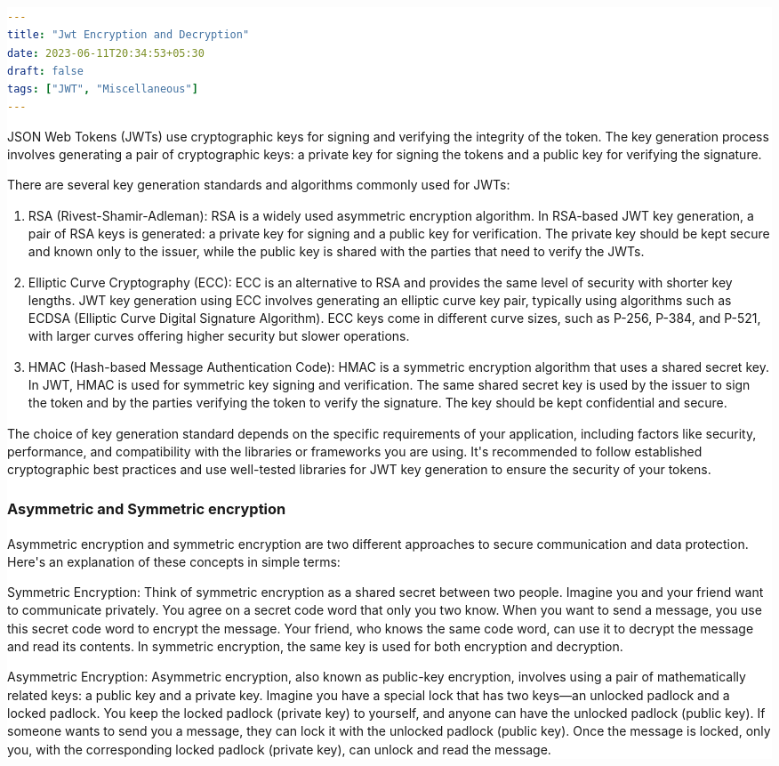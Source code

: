 ```yaml
---
title: "Jwt Encryption and Decryption"
date: 2023-06-11T20:34:53+05:30
draft: false
tags: ["JWT", "Miscellaneous"]
---
```

JSON Web Tokens (JWTs) use cryptographic keys for signing and verifying the integrity of the token. The key generation process involves generating a pair of cryptographic keys: a private key for signing the tokens and a public key for verifying the signature.

There are several key generation standards and algorithms commonly used for JWTs:

1. RSA (Rivest-Shamir-Adleman): RSA is a widely used asymmetric encryption algorithm. In RSA-based JWT key generation, a pair of RSA keys is generated: a private key for signing and a public key for verification. The private key should be kept secure and known only to the issuer, while the public key is shared with the parties that need to verify the JWTs.

2. Elliptic Curve Cryptography (ECC): ECC is an alternative to RSA and provides the same level of security with shorter key lengths. JWT key generation using ECC involves generating an elliptic curve key pair, typically using algorithms such as ECDSA (Elliptic Curve Digital Signature Algorithm). ECC keys come in different curve sizes, such as P-256, P-384, and P-521, with larger curves offering higher security but slower operations.

3. HMAC (Hash-based Message Authentication Code): HMAC is a symmetric encryption algorithm that uses a shared secret key. In JWT, HMAC is used for symmetric key signing and verification. The same shared secret key is used by the issuer to sign the token and by the parties verifying the token to verify the signature. The key should be kept confidential and secure.

The choice of key generation standard depends on the specific requirements of your application, including factors like security, performance, and compatibility with the libraries or frameworks you are using. It's recommended to follow established cryptographic best practices and use well-tested libraries for JWT key generation to ensure the security of your tokens.

### Asymmetric and Symmetric encryption

Asymmetric encryption and symmetric encryption are two different approaches to secure communication and data protection. Here's an explanation of these concepts in simple terms:

Symmetric Encryption:
Think of symmetric encryption as a shared secret between two people. Imagine you and your friend want to communicate privately. You agree on a secret code word that only you two know. When you want to send a message, you use this secret code word to encrypt the message. Your friend, who knows the same code word, can use it to decrypt the message and read its contents. In symmetric encryption, the same key is used for both encryption and decryption.

Asymmetric Encryption:
Asymmetric encryption, also known as public-key encryption, involves using a pair of mathematically related keys: a public key and a private key. Imagine you have a special lock that has two keys—an unlocked padlock and a locked padlock. You keep the locked padlock (private key) to yourself, and anyone can have the unlocked padlock (public key). If someone wants to send you a message, they can lock it with the unlocked padlock (public key). Once the message is locked, only you, with the corresponding locked padlock (private key), can unlock and read the message.
